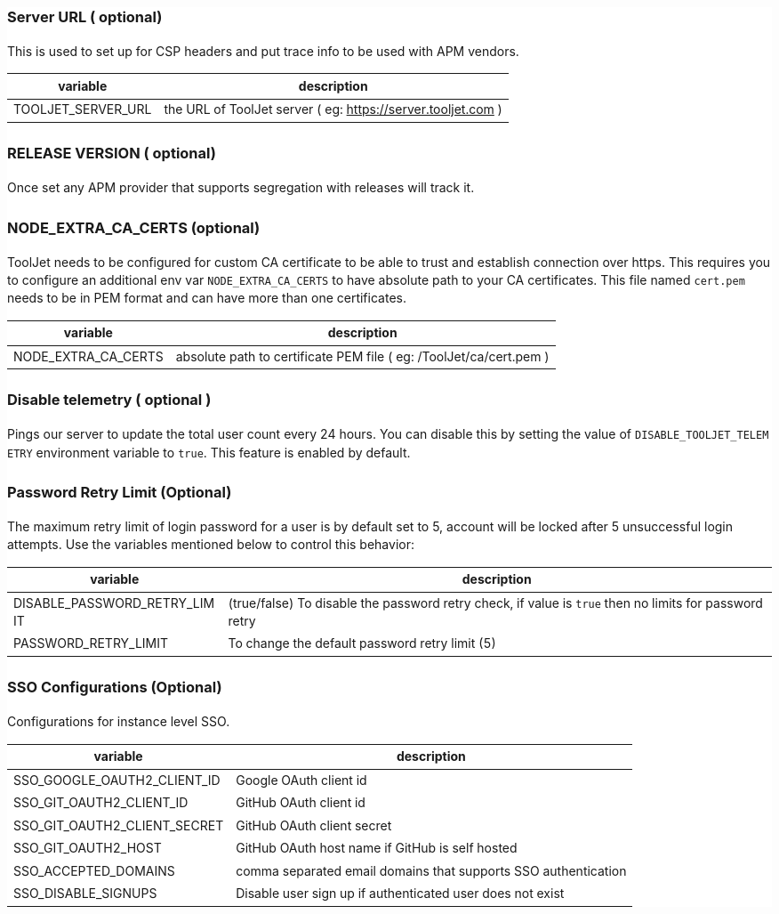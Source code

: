 ### Server URL ( optional)

This is used to set up for CSP headers and put trace info to be used with APM vendors.

| variable           | description                                                  |
| ------------------ | ------------------------------------------------------------ |
| TOOLJET_SERVER_URL | the URL of ToolJet server ( eg: https://server.tooljet.com ) |

### RELEASE VERSION ( optional)

Once set any APM provider that supports segregation with releases will track it.

### NODE_EXTRA_CA_CERTS (optional)

ToolJet needs to be configured for custom CA certificate to be able to trust and establish connection over https. This requires you to configure an additional env var `NODE_EXTRA_CA_CERTS` to have absolute path to your CA certificates. This file named `cert.pem` needs to be in PEM format and can have more than one certificates.

| variable            | description                                                        |
| ------------------- | ------------------------------------------------------------------ |
| NODE_EXTRA_CA_CERTS | absolute path to certificate PEM file ( eg: /ToolJet/ca/cert.pem ) |

### Disable telemetry ( optional )

Pings our server to update the total user count every 24 hours. You can disable this by setting the value of `DISABLE_TOOLJET_TELEMETRY` environment variable to `true`. This feature is enabled by default.

### Password Retry Limit (Optional)

The maximum retry limit of login password for a user is by default set to 5, account will be locked after 5 unsuccessful login attempts. Use the variables mentioned below to control this behavior:

| variable                     | description                                                                                            |
| ---------------------------- | ------------------------------------------------------------------------------------------------------ |
| DISABLE_PASSWORD_RETRY_LIMIT | (true/false) To disable the password retry check, if value is `true` then no limits for password retry |
| PASSWORD_RETRY_LIMIT         | To change the default password retry limit (5)                                                         |

### SSO Configurations (Optional)

Configurations for instance level SSO.

| variable                     | description                                                    |
| ---------------------------- | -------------------------------------------------------------- |
| SSO_GOOGLE_OAUTH2_CLIENT_ID  | Google OAuth client id                                         |
| SSO_GIT_OAUTH2_CLIENT_ID     | GitHub OAuth client id                                         |
| SSO_GIT_OAUTH2_CLIENT_SECRET | GitHub OAuth client secret                                     |
| SSO_GIT_OAUTH2_HOST          | GitHub OAuth host name if GitHub is self hosted                |
| SSO_ACCEPTED_DOMAINS         | comma separated email domains that supports SSO authentication |
| SSO_DISABLE_SIGNUPS          | Disable user sign up if authenticated user does not exist      |
